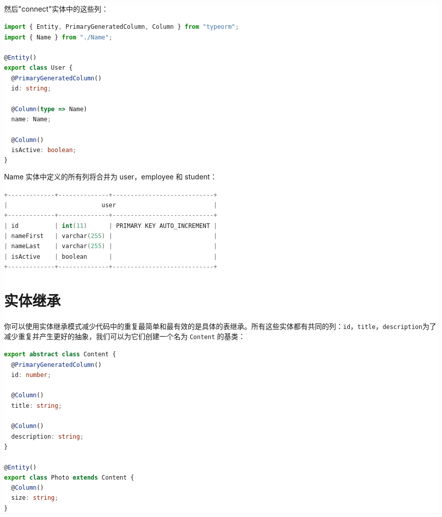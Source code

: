 然后"connect"实体中的这些列：

```ts
import { Entity, PrimaryGeneratedColumn, Column } from "typeorm";
import { Name } from "./Name";

@Entity()
export class User {
  @PrimaryGeneratedColumn()
  id: string;

  @Column(type => Name)
  name: Name;

  @Column()
  isActive: boolean;
}
```

Name 实体中定义的所有列将合并为 user，employee 和 student：

```s
+-------------+--------------+----------------------------+
|                          user                           |
+-------------+--------------+----------------------------+
| id          | int(11)      | PRIMARY KEY AUTO_INCREMENT |
| nameFirst   | varchar(255) |                            |
| nameLast    | varchar(255) |                            |
| isActive    | boolean      |                            |
+-------------+--------------+----------------------------+
```

# 实体继承

你可以使用实体继承模式减少代码中的重复最简单和最有效的是具体的表继承。所有这些实体都有共同的列：`id`，`title`，`description`为了减少重复并产生更好的抽象，我们可以为它们创建一个名为 `Content` 的基类：

```typescript
export abstract class Content {
  @PrimaryGeneratedColumn()
  id: number;

  @Column()
  title: string;

  @Column()
  description: string;
}

@Entity()
export class Photo extends Content {
  @Column()
  size: string;
}
```

    